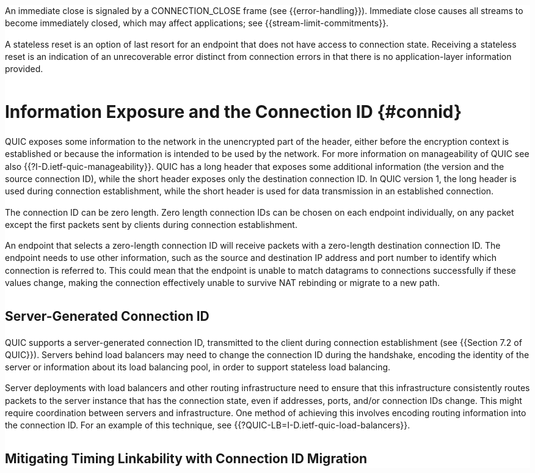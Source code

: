 An immediate close is signaled by a CONNECTION_CLOSE frame (see
{{error-handling}}). Immediate close causes all streams to become immediately
closed, which may affect applications; see {{stream-limit-commitments}}.

A stateless reset is an option of last resort for an endpoint that does not have
access to connection state. Receiving a stateless reset is an indication of an
unrecoverable error distinct from connection errors in that there is no
application-layer information provided.


# Information Exposure and the Connection ID {#connid}

QUIC exposes some information to the network in the unencrypted part of the
header, either before the encryption context is established or because the
information is intended to be used by the network. For more information on
manageability of QUIC see also {{?I-D.ietf-quic-manageability}}.
QUIC has a long header that
exposes some additional information (the version and the source connection ID),
while the short header exposes only the destination connection ID.
In QUIC version 1, the long header is used during connection establishment,
while the short header is used for data transmission in an established
connection.

The connection ID can be zero length. Zero length connection IDs can be
chosen on each endpoint individually, on any packet except the first packets
sent by clients during connection establishment.

An endpoint that selects a zero-length connection ID will receive packets with a
zero-length destination connection ID. The endpoint needs to use other
information, such as the source and destination IP address and port number to
identify which connection is referred to. This could mean that the endpoint is
unable to match datagrams to connections successfully if these values change,
making the connection effectively unable to survive NAT rebinding or migrate to
a new path.

## Server-Generated Connection ID

QUIC supports a server-generated connection ID, transmitted to the client during
connection establishment (see {{Section 7.2 of QUIC}}). Servers behind load
balancers may need to change the connection ID during the handshake, encoding
the identity of the server or information about its load balancing pool, in
order to support stateless load balancing.

Server deployments with load balancers and other routing infrastructure need to
ensure that this infrastructure consistently routes packets to the server
instance that has the connection state, even if addresses, ports, and/or
connection IDs change. This might require coordination between servers and
infrastructure. One method of achieving this involves encoding routing
information into the connection ID. For an example of this technique, see
{{?QUIC-LB=I-D.ietf-quic-load-balancers}}.

## Mitigating Timing Linkability with Connection ID Migration
